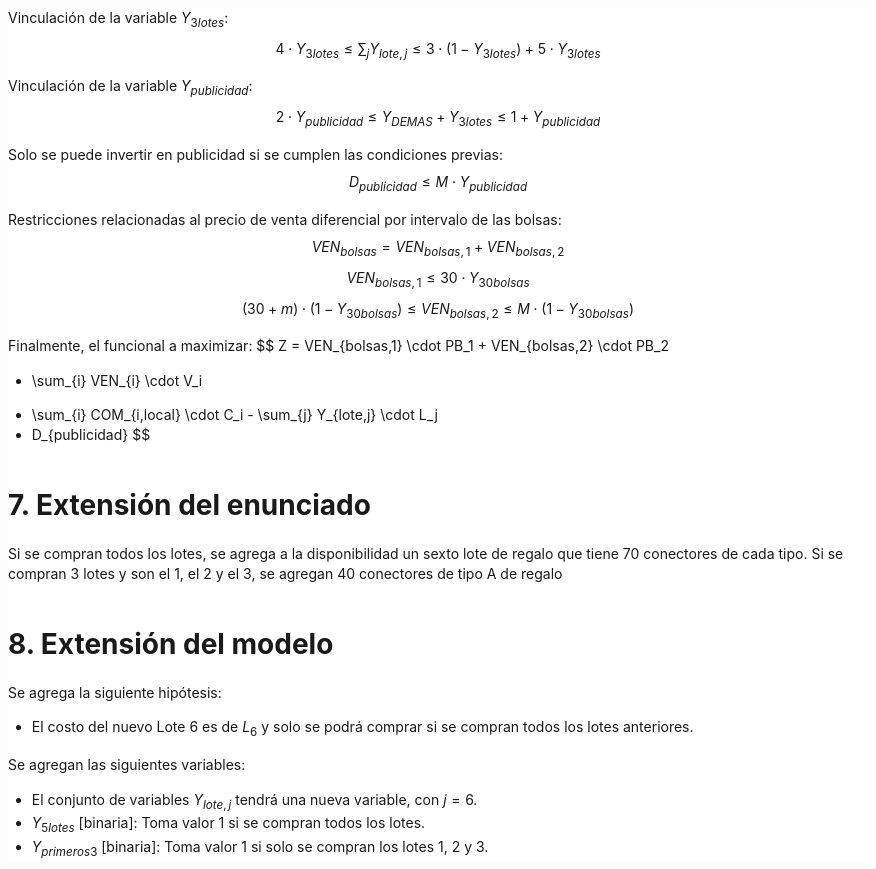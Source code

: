 Vinculación de la variable $Y_{3lotes}$:
$$
4 \cdot Y_{3lotes} \le \sum_{j} Y_{lote,j} \le 3 \cdot (1 - Y_{3lotes}) + 5 \cdot Y_{3lotes}
$$

Vinculación de la variable $Y_{publicidad}$:
$$
2 \cdot Y_{publicidad} \le Y_{DEMAS}  + Y_{3lotes} \le 1 + Y_{publicidad}
$$

Solo se puede invertir en publicidad si se cumplen las condiciones previas:
$$
D_{publicidad} \le M \cdot Y_{publicidad}
$$

Restricciones relacionadas al precio de venta diferencial por intervalo de las bolsas:
$$
VEN_{bolsas} = VEN_{bolsas,1} + VEN_{bolsas,2}
$$
$$
VEN_{bolsas,1} \le 30 \cdot Y_{30bolsas}
$$
$$
(30 + m) \cdot (1 - Y_{30bolsas}) \le VEN_{bolsas,2} \le M \cdot (1 - Y_{30bolsas})
$$

Finalmente, el funcional a maximizar:
$$
Z = VEN_{bolsas,1} \cdot PB_1 + VEN_{bolsas,2} \cdot PB_2 
+ \sum_{i} VEN_{i} \cdot V_i 
$$
$$
- \sum_{i} COM_{i,local} \cdot  C_i - \sum_{j} Y_{lote,j} \cdot L_j 
- D_{publicidad}
$$


# 7. Extensión del enunciado

Si se compran todos los lotes, se agrega a la
disponibilidad un sexto lote de regalo que tiene 70 conectores de cada tipo. Si se compran 3 lotes y
son el 1, el 2 y el 3, se agregan 40 conectores de tipo A de regalo 

# 8. Extensión del modelo

Se agrega la siguiente hipótesis:
- El costo del nuevo Lote 6 es de $L_6$ y solo se podrá comprar si se compran todos los lotes anteriores.

Se agregan las siguientes variables:

- El conjunto de variables $Y_{lote,j}$ tendrá una nueva variable, con $j = 6$.
- $Y_{5lotes}$ [binaria]: Toma valor 1 si se compran todos los lotes.
- $Y_{primeros3}$ [binaria]: Toma valor 1 si solo se compran los lotes 1, 2 y 3.
